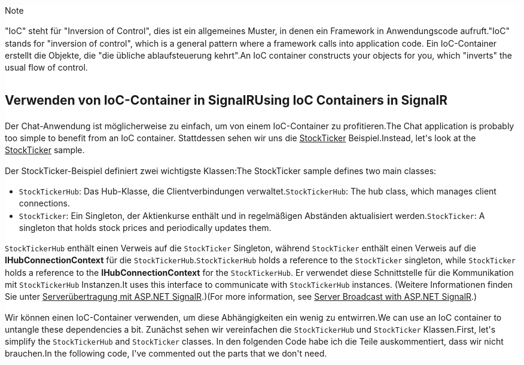 > [!NOTE]
> <span data-ttu-id="4fa81-154">"IoC" steht für "Inversion of Control", dies ist ein allgemeines Muster, in denen ein Framework in Anwendungscode aufruft.</span><span class="sxs-lookup"><span data-stu-id="4fa81-154">"IoC" stands for "inversion of control", which is a general pattern where a framework calls into application code.</span></span> <span data-ttu-id="4fa81-155">Ein IoC-Container erstellt die Objekte, die "die übliche ablaufsteuerung kehrt".</span><span class="sxs-lookup"><span data-stu-id="4fa81-155">An IoC container constructs your objects for you, which "inverts" the usual flow of control.</span></span>


## <a name="using-ioc-containers-in-signalr"></a><span data-ttu-id="4fa81-156">Verwenden von IoC-Container in SignalR</span><span class="sxs-lookup"><span data-stu-id="4fa81-156">Using IoC Containers in SignalR</span></span>

<span data-ttu-id="4fa81-157">Der Chat-Anwendung ist möglicherweise zu einfach, um von einem IoC-Container zu profitieren.</span><span class="sxs-lookup"><span data-stu-id="4fa81-157">The Chat application is probably too simple to benefit from an IoC container.</span></span> <span data-ttu-id="4fa81-158">Stattdessen sehen wir uns die [StockTicker](http://nuget.org/packages/microsoft.aspnet.signalr.sample) Beispiel.</span><span class="sxs-lookup"><span data-stu-id="4fa81-158">Instead, let's look at the [StockTicker](http://nuget.org/packages/microsoft.aspnet.signalr.sample) sample.</span></span>

<span data-ttu-id="4fa81-159">Der StockTicker-Beispiel definiert zwei wichtigste Klassen:</span><span class="sxs-lookup"><span data-stu-id="4fa81-159">The StockTicker sample defines two main classes:</span></span>

- <span data-ttu-id="4fa81-160">`StockTickerHub`: Das Hub-Klasse, die Clientverbindungen verwaltet.</span><span class="sxs-lookup"><span data-stu-id="4fa81-160">`StockTickerHub`: The hub class, which manages client connections.</span></span>
- <span data-ttu-id="4fa81-161">`StockTicker`: Ein Singleton, der Aktienkurse enthält und in regelmäßigen Abständen aktualisiert werden.</span><span class="sxs-lookup"><span data-stu-id="4fa81-161">`StockTicker`: A singleton that holds stock prices and periodically updates them.</span></span>

<span data-ttu-id="4fa81-162">`StockTickerHub` enthält einen Verweis auf die `StockTicker` Singleton, während `StockTicker` enthält einen Verweis auf die **IHubConnectionContext** für die `StockTickerHub`.</span><span class="sxs-lookup"><span data-stu-id="4fa81-162">`StockTickerHub` holds a reference to the `StockTicker` singleton, while `StockTicker` holds a reference to the **IHubConnectionContext** for the `StockTickerHub`.</span></span> <span data-ttu-id="4fa81-163">Er verwendet diese Schnittstelle für die Kommunikation mit `StockTickerHub` Instanzen.</span><span class="sxs-lookup"><span data-stu-id="4fa81-163">It uses this interface to communicate with `StockTickerHub` instances.</span></span> <span data-ttu-id="4fa81-164">(Weitere Informationen finden Sie unter [Serverübertragung mit ASP.NET SignalR](../getting-started/tutorial-server-broadcast-with-signalr.md).)</span><span class="sxs-lookup"><span data-stu-id="4fa81-164">(For more information, see [Server Broadcast with ASP.NET SignalR](../getting-started/tutorial-server-broadcast-with-signalr.md).)</span></span>

<span data-ttu-id="4fa81-165">Wir können einen IoC-Container verwenden, um diese Abhängigkeiten ein wenig zu entwirren.</span><span class="sxs-lookup"><span data-stu-id="4fa81-165">We can use an IoC container to untangle these dependencies a bit.</span></span> <span data-ttu-id="4fa81-166">Zunächst sehen wir vereinfachen die `StockTickerHub` und `StockTicker` Klassen.</span><span class="sxs-lookup"><span data-stu-id="4fa81-166">First, let's simplify the `StockTickerHub` and `StockTicker` classes.</span></span> <span data-ttu-id="4fa81-167">In den folgenden Code habe ich die Teile auskommentiert, dass wir nicht brauchen.</span><span class="sxs-lookup"><span data-stu-id="4fa81-167">In the following code, I've commented out the parts that we don't need.</span></span>
